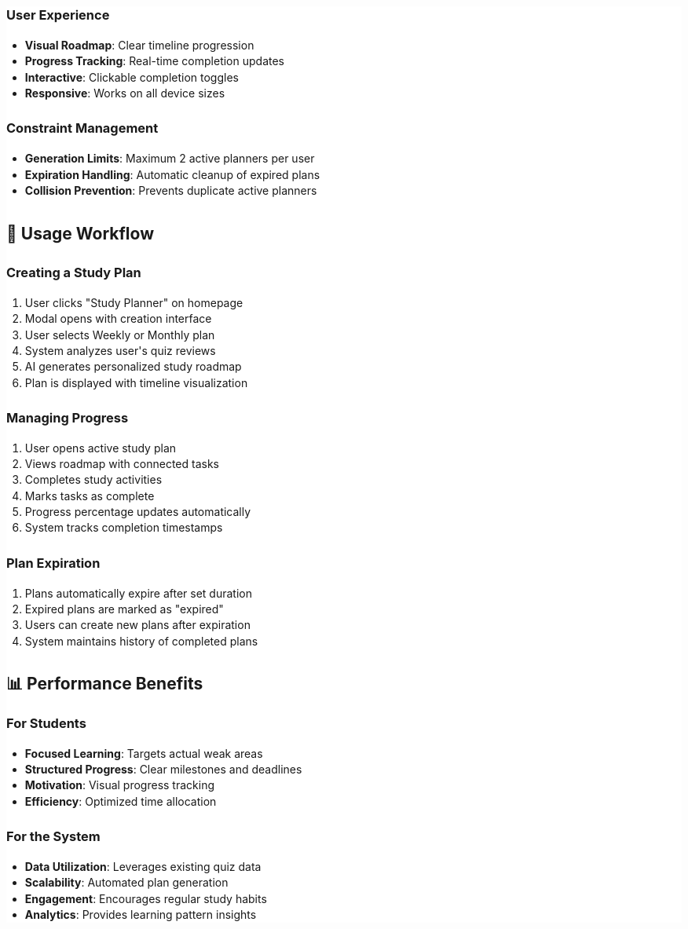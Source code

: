 ### **User Experience**
- **Visual Roadmap**: Clear timeline progression
- **Progress Tracking**: Real-time completion updates
- **Interactive**: Clickable completion toggles
- **Responsive**: Works on all device sizes

### **Constraint Management**
- **Generation Limits**: Maximum 2 active planners per user
- **Expiration Handling**: Automatic cleanup of expired plans
- **Collision Prevention**: Prevents duplicate active planners

## 🚀 Usage Workflow

### **Creating a Study Plan**
1. User clicks "Study Planner" on homepage
2. Modal opens with creation interface
3. User selects Weekly or Monthly plan
4. System analyzes user's quiz reviews
5. AI generates personalized study roadmap
6. Plan is displayed with timeline visualization

### **Managing Progress**
1. User opens active study plan
2. Views roadmap with connected tasks
3. Completes study activities
4. Marks tasks as complete
5. Progress percentage updates automatically
6. System tracks completion timestamps

### **Plan Expiration**
1. Plans automatically expire after set duration
2. Expired plans are marked as "expired"
3. Users can create new plans after expiration
4. System maintains history of completed plans

## 📊 Performance Benefits

### **For Students**
- **Focused Learning**: Targets actual weak areas
- **Structured Progress**: Clear milestones and deadlines
- **Motivation**: Visual progress tracking
- **Efficiency**: Optimized time allocation

### **For the System**
- **Data Utilization**: Leverages existing quiz data
- **Scalability**: Automated plan generation
- **Engagement**: Encourages regular study habits
- **Analytics**: Provides learning pattern insights
